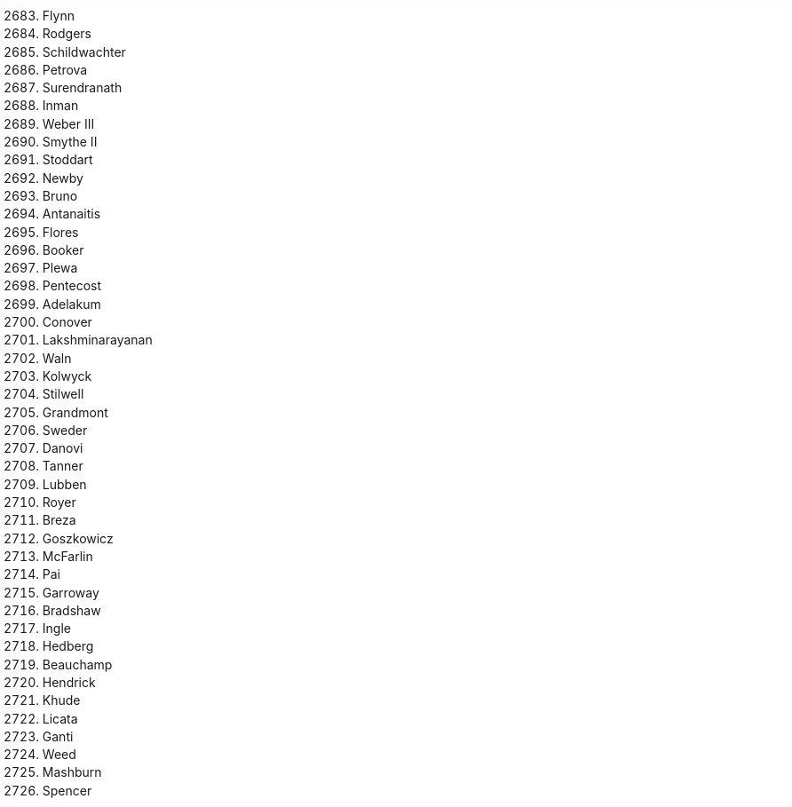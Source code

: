 2683. Flynn
2684. Rodgers
2685. Schildwachter
2686. Petrova
2687. Surendranath
2688. Inman
2689. Weber III
2690. Smythe II
2691. Stoddart
2692. Newby
2693. Bruno
2694. Antanaitis
2695. Flores
2696. Booker
2697. Plewa
2698. Pentecost
2699. Adelakum
2700. Conover
2701. Lakshminarayanan
2702. Waln
2703. Kolwyck
2704. Stilwell
2705. Grandmont
2706. Sweder
2707. Danovi
2708. Tanner
2709. Lubben
2710. Royer
2711. Breza
2712. Goszkowicz
2713. McFarlin
2714. Pai
2715. Garroway
2716. Bradshaw
2717. Ingle
2718. Hedberg
2719. Beauchamp
2720. Hendrick
2721. Khude
2722. Licata
2723. Ganti
2724. Weed
2725. Mashburn
2726. Spencer
